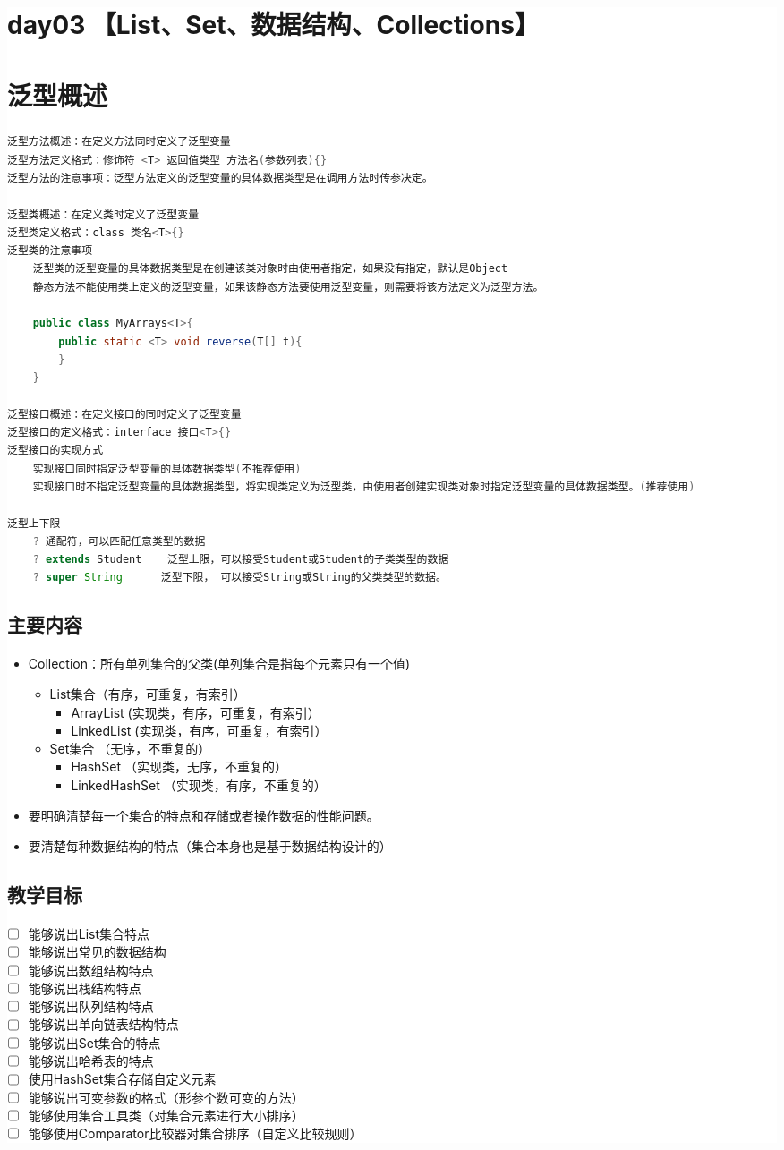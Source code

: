 # day03 【List、Set、数据结构、Collections】

# 泛型概述

```java
泛型方法概述：在定义方法同时定义了泛型变量
泛型方法定义格式：修饰符 <T> 返回值类型 方法名(参数列表){}
泛型方法的注意事项：泛型方法定义的泛型变量的具体数据类型是在调用方法时传参决定。

泛型类概述：在定义类时定义了泛型变量
泛型类定义格式：class 类名<T>{}
泛型类的注意事项
	泛型类的泛型变量的具体数据类型是在创建该类对象时由使用者指定，如果没有指定，默认是Object
	静态方法不能使用类上定义的泛型变量，如果该静态方法要使用泛型变量，则需要将该方法定义为泛型方法。
	
    public class MyArrays<T>{
        public static <T> void reverse(T[] t){
        } 
    }
    
泛型接口概述：在定义接口的同时定义了泛型变量
泛型接口的定义格式：interface 接口<T>{}
泛型接口的实现方式
	实现接口同时指定泛型变量的具体数据类型(不推荐使用)
	实现接口时不指定泛型变量的具体数据类型，将实现类定义为泛型类，由使用者创建实现类对象时指定泛型变量的具体数据类型。(推荐使用)
    
泛型上下限
	? 通配符，可以匹配任意类型的数据
	? extends Student    泛型上限，可以接受Student或Student的子类类型的数据
	? super String		泛型下限， 可以接受String或String的父类类型的数据。
```

## 主要内容

- Collection：所有单列集合的父类(单列集合是指每个元素只有一个值)
  - List集合（有序，可重复，有索引）
    - ArrayList (实现类，有序，可重复，有索引）
    - LinkedList  (实现类，有序，可重复，有索引）
  - Set集合 （无序，不重复的）
    - HashSet （实现类，无序，不重复的）
    - LinkedHashSet （实现类，有序，不重复的）
- 要明确清楚每一个集合的特点和存储或者操作数据的性能问题。

- 要清楚每种数据结构的特点（集合本身也是基于数据结构设计的）


## 教学目标

- [ ] 能够说出List集合特点
- [ ] 能够说出常见的数据结构
- [ ] 能够说出数组结构特点
- [ ] 能够说出栈结构特点
- [ ] 能够说出队列结构特点
- [ ] 能够说出单向链表结构特点
- [ ] 能够说出Set集合的特点
- [ ] 能够说出哈希表的特点
- [ ] 使用HashSet集合存储自定义元素
- [ ] 能够说出可变参数的格式（形参个数可变的方法）
- [ ] 能够使用集合工具类（对集合元素进行大小排序）
- [ ] 能够使用Comparator比较器对集合排序（自定义比较规则）
